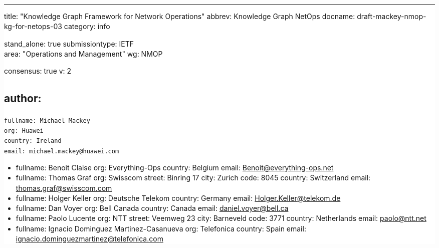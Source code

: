 ---
title: "Knowledge Graph Framework for Network Operations"
abbrev: Knowledge Graph NetOps
docname: draft-mackey-nmop-kg-for-netops-03
category: info

stand_alone: true
submissiontype: IETF  
area: "Operations and Management"
wg: NMOP

consensus: true
v: 2

author:
  -
    fullname: Michael Mackey
    org: Huawei
    country: Ireland
    email: michael.mackey@huawei.com
  -
    fullname: Benoit Claise
    org: Everything-Ops
    country: Belgium
    email: Benoit@everything-ops.net
  -
    fullname: Thomas Graf
    org: Swisscom
    street: Binring 17
    city: Zurich
    code: 8045
    country: Switzerland
    email: thomas.graf@swisscom.com
  - 
    fullname: Holger Keller
    org: Deutsche Telekom
    country: Germany
    email: Holger.Keller@telekom.de 
  - 
    fullname: Dan Voyer
    org: Bell Canada
    country: Canada
    email: daniel.voyer@bell.ca
  -
    fullname: Paolo Lucente
    org: NTT
    street: Veemweg 23
    city: Barneveld
    code: 3771
    country: Netherlands
    email: paolo@ntt.net
  -
    fullname: Ignacio Dominguez Martinez-Casanueva
    org: Telefonica
    country: Spain
    email: ignacio.dominguezmartinez@telefonica.com
